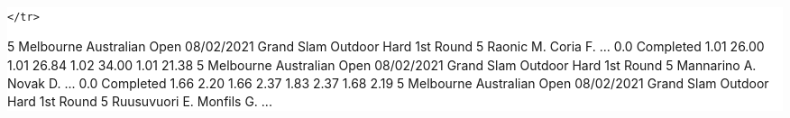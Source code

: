     </tr>
  </thead>
  <tbody>
    <tr>
      <th>5</th>
      <td>Melbourne</td>
      <td>Australian Open</td>
      <td>08/02/2021</td>
      <td>Grand Slam</td>
      <td>Outdoor</td>
      <td>Hard</td>
      <td>1st Round</td>
      <td>5</td>
      <td>Raonic M.</td>
      <td>Coria F.</td>
      <td>...</td>
      <td>0.0</td>
      <td>Completed</td>
      <td>1.01</td>
      <td>26.00</td>
      <td>1.01</td>
      <td>26.84</td>
      <td>1.02</td>
      <td>34.00</td>
      <td>1.01</td>
      <td>21.38</td>
    </tr>
    <tr>
      <th>5</th>
      <td>Melbourne</td>
      <td>Australian Open</td>
      <td>08/02/2021</td>
      <td>Grand Slam</td>
      <td>Outdoor</td>
      <td>Hard</td>
      <td>1st Round</td>
      <td>5</td>
      <td>Mannarino A.</td>
      <td>Novak D.</td>
      <td>...</td>
      <td>0.0</td>
      <td>Completed</td>
      <td>1.66</td>
      <td>2.20</td>
      <td>1.66</td>
      <td>2.37</td>
      <td>1.83</td>
      <td>2.37</td>
      <td>1.68</td>
      <td>2.19</td>
    </tr>
    <tr>
      <th>5</th>
      <td>Melbourne</td>
      <td>Australian Open</td>
      <td>08/02/2021</td>
      <td>Grand Slam</td>
      <td>Outdoor</td>
      <td>Hard</td>
      <td>1st Round</td>
      <td>5</td>
      <td>Ruusuvuori E.</td>
      <td>Monfils G.</td>
      <td>...</td>
